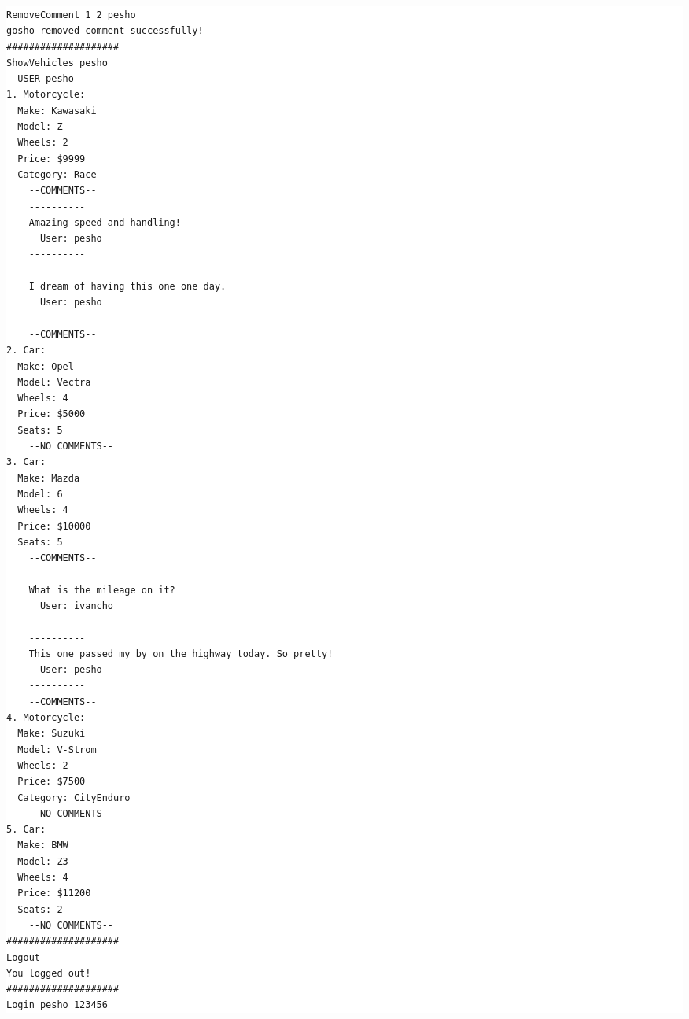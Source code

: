 ```none
RemoveComment 1 2 pesho
gosho removed comment successfully!
####################
ShowVehicles pesho
--USER pesho--
1. Motorcycle:
  Make: Kawasaki
  Model: Z
  Wheels: 2
  Price: $9999
  Category: Race
    --COMMENTS--
    ----------
    Amazing speed and handling!
      User: pesho
    ----------
    ----------
    I dream of having this one one day.
      User: pesho
    ----------
    --COMMENTS--
2. Car:
  Make: Opel
  Model: Vectra
  Wheels: 4
  Price: $5000
  Seats: 5
    --NO COMMENTS--
3. Car:
  Make: Mazda
  Model: 6
  Wheels: 4
  Price: $10000
  Seats: 5
    --COMMENTS--
    ----------
    What is the mileage on it?
      User: ivancho
    ----------
    ----------
    This one passed my by on the highway today. So pretty!
      User: pesho
    ----------
    --COMMENTS--
4. Motorcycle:
  Make: Suzuki
  Model: V-Strom
  Wheels: 2
  Price: $7500
  Category: CityEnduro
    --NO COMMENTS--
5. Car:
  Make: BMW
  Model: Z3
  Wheels: 4
  Price: $11200
  Seats: 2
    --NO COMMENTS--
####################
Logout
You logged out!
####################
Login pesho 123456
```